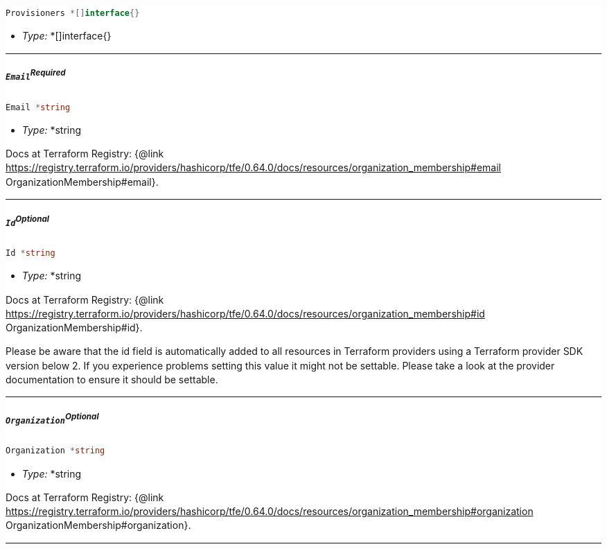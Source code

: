 ```go
Provisioners *[]interface{}
```

- *Type:* *[]interface{}

---

##### `Email`<sup>Required</sup> <a name="Email" id="@cdktf/provider-tfe.organizationMembership.OrganizationMembershipConfig.property.email"></a>

```go
Email *string
```

- *Type:* *string

Docs at Terraform Registry: {@link https://registry.terraform.io/providers/hashicorp/tfe/0.64.0/docs/resources/organization_membership#email OrganizationMembership#email}.

---

##### `Id`<sup>Optional</sup> <a name="Id" id="@cdktf/provider-tfe.organizationMembership.OrganizationMembershipConfig.property.id"></a>

```go
Id *string
```

- *Type:* *string

Docs at Terraform Registry: {@link https://registry.terraform.io/providers/hashicorp/tfe/0.64.0/docs/resources/organization_membership#id OrganizationMembership#id}.

Please be aware that the id field is automatically added to all resources in Terraform providers using a Terraform provider SDK version below 2.
If you experience problems setting this value it might not be settable. Please take a look at the provider documentation to ensure it should be settable.

---

##### `Organization`<sup>Optional</sup> <a name="Organization" id="@cdktf/provider-tfe.organizationMembership.OrganizationMembershipConfig.property.organization"></a>

```go
Organization *string
```

- *Type:* *string

Docs at Terraform Registry: {@link https://registry.terraform.io/providers/hashicorp/tfe/0.64.0/docs/resources/organization_membership#organization OrganizationMembership#organization}.

---



